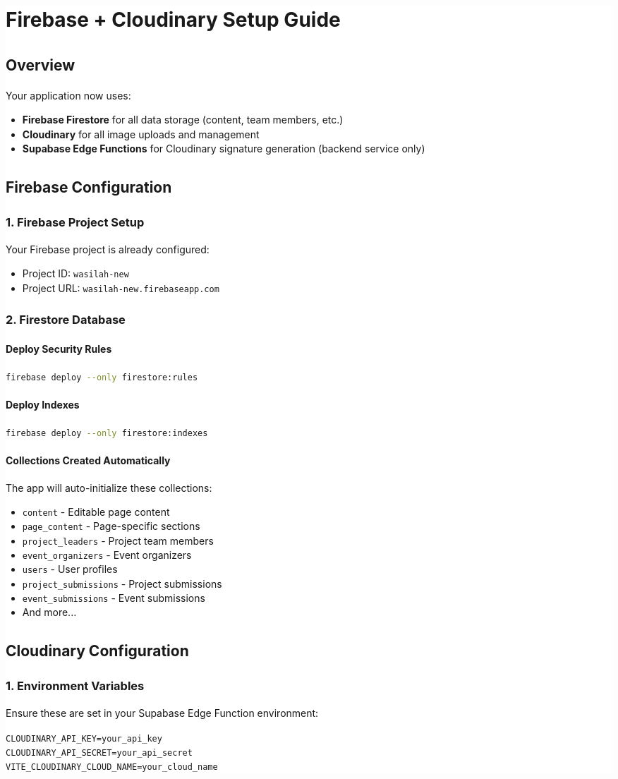 # Firebase + Cloudinary Setup Guide

## Overview
Your application now uses:
- **Firebase Firestore** for all data storage (content, team members, etc.)
- **Cloudinary** for all image uploads and management
- **Supabase Edge Functions** for Cloudinary signature generation (backend service only)

## Firebase Configuration

### 1. Firebase Project Setup
Your Firebase project is already configured:
- Project ID: `wasilah-new`
- Project URL: `wasilah-new.firebaseapp.com`

### 2. Firestore Database

#### Deploy Security Rules
```bash
firebase deploy --only firestore:rules
```

#### Deploy Indexes
```bash
firebase deploy --only firestore:indexes
```

#### Collections Created Automatically
The app will auto-initialize these collections:
- `content` - Editable page content
- `page_content` - Page-specific sections
- `project_leaders` - Project team members
- `event_organizers` - Event organizers
- `users` - User profiles
- `project_submissions` - Project submissions
- `event_submissions` - Event submissions
- And more...

## Cloudinary Configuration

### 1. Environment Variables
Ensure these are set in your Supabase Edge Function environment:

```env
CLOUDINARY_API_KEY=your_api_key
CLOUDINARY_API_SECRET=your_api_secret
VITE_CLOUDINARY_CLOUD_NAME=your_cloud_name
```
